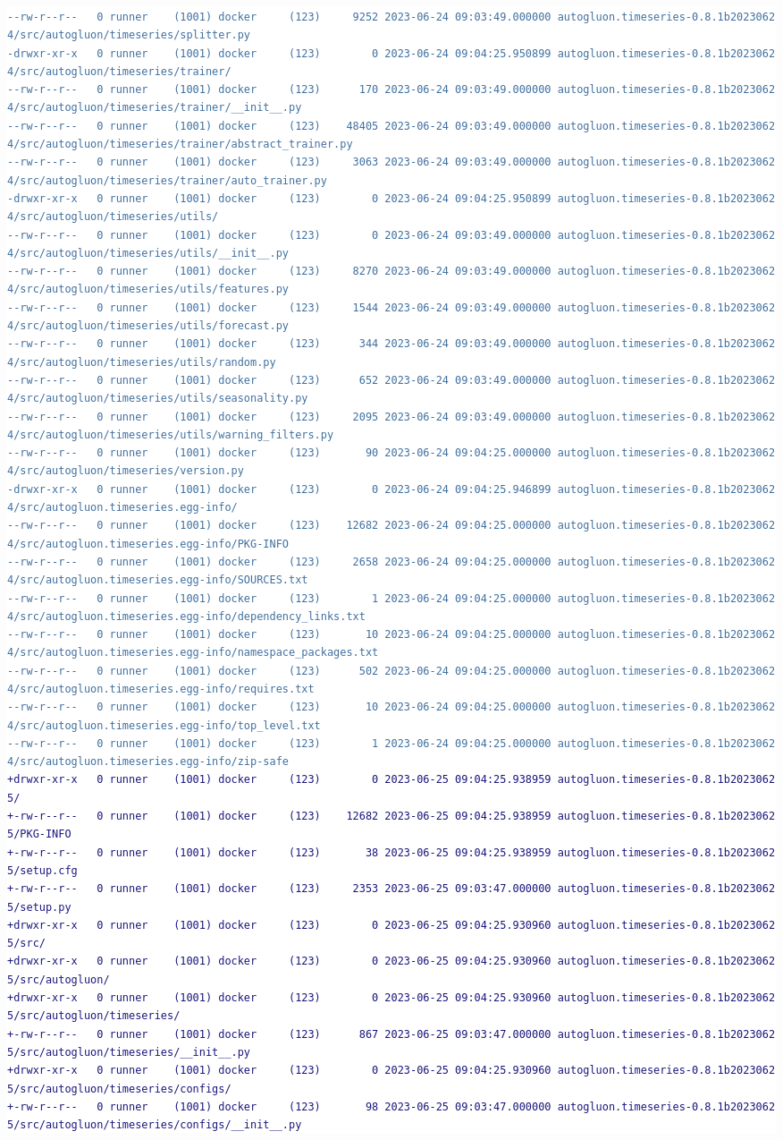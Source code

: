 ```diff
--rw-r--r--   0 runner    (1001) docker     (123)     9252 2023-06-24 09:03:49.000000 autogluon.timeseries-0.8.1b20230624/src/autogluon/timeseries/splitter.py
-drwxr-xr-x   0 runner    (1001) docker     (123)        0 2023-06-24 09:04:25.950899 autogluon.timeseries-0.8.1b20230624/src/autogluon/timeseries/trainer/
--rw-r--r--   0 runner    (1001) docker     (123)      170 2023-06-24 09:03:49.000000 autogluon.timeseries-0.8.1b20230624/src/autogluon/timeseries/trainer/__init__.py
--rw-r--r--   0 runner    (1001) docker     (123)    48405 2023-06-24 09:03:49.000000 autogluon.timeseries-0.8.1b20230624/src/autogluon/timeseries/trainer/abstract_trainer.py
--rw-r--r--   0 runner    (1001) docker     (123)     3063 2023-06-24 09:03:49.000000 autogluon.timeseries-0.8.1b20230624/src/autogluon/timeseries/trainer/auto_trainer.py
-drwxr-xr-x   0 runner    (1001) docker     (123)        0 2023-06-24 09:04:25.950899 autogluon.timeseries-0.8.1b20230624/src/autogluon/timeseries/utils/
--rw-r--r--   0 runner    (1001) docker     (123)        0 2023-06-24 09:03:49.000000 autogluon.timeseries-0.8.1b20230624/src/autogluon/timeseries/utils/__init__.py
--rw-r--r--   0 runner    (1001) docker     (123)     8270 2023-06-24 09:03:49.000000 autogluon.timeseries-0.8.1b20230624/src/autogluon/timeseries/utils/features.py
--rw-r--r--   0 runner    (1001) docker     (123)     1544 2023-06-24 09:03:49.000000 autogluon.timeseries-0.8.1b20230624/src/autogluon/timeseries/utils/forecast.py
--rw-r--r--   0 runner    (1001) docker     (123)      344 2023-06-24 09:03:49.000000 autogluon.timeseries-0.8.1b20230624/src/autogluon/timeseries/utils/random.py
--rw-r--r--   0 runner    (1001) docker     (123)      652 2023-06-24 09:03:49.000000 autogluon.timeseries-0.8.1b20230624/src/autogluon/timeseries/utils/seasonality.py
--rw-r--r--   0 runner    (1001) docker     (123)     2095 2023-06-24 09:03:49.000000 autogluon.timeseries-0.8.1b20230624/src/autogluon/timeseries/utils/warning_filters.py
--rw-r--r--   0 runner    (1001) docker     (123)       90 2023-06-24 09:04:25.000000 autogluon.timeseries-0.8.1b20230624/src/autogluon/timeseries/version.py
-drwxr-xr-x   0 runner    (1001) docker     (123)        0 2023-06-24 09:04:25.946899 autogluon.timeseries-0.8.1b20230624/src/autogluon.timeseries.egg-info/
--rw-r--r--   0 runner    (1001) docker     (123)    12682 2023-06-24 09:04:25.000000 autogluon.timeseries-0.8.1b20230624/src/autogluon.timeseries.egg-info/PKG-INFO
--rw-r--r--   0 runner    (1001) docker     (123)     2658 2023-06-24 09:04:25.000000 autogluon.timeseries-0.8.1b20230624/src/autogluon.timeseries.egg-info/SOURCES.txt
--rw-r--r--   0 runner    (1001) docker     (123)        1 2023-06-24 09:04:25.000000 autogluon.timeseries-0.8.1b20230624/src/autogluon.timeseries.egg-info/dependency_links.txt
--rw-r--r--   0 runner    (1001) docker     (123)       10 2023-06-24 09:04:25.000000 autogluon.timeseries-0.8.1b20230624/src/autogluon.timeseries.egg-info/namespace_packages.txt
--rw-r--r--   0 runner    (1001) docker     (123)      502 2023-06-24 09:04:25.000000 autogluon.timeseries-0.8.1b20230624/src/autogluon.timeseries.egg-info/requires.txt
--rw-r--r--   0 runner    (1001) docker     (123)       10 2023-06-24 09:04:25.000000 autogluon.timeseries-0.8.1b20230624/src/autogluon.timeseries.egg-info/top_level.txt
--rw-r--r--   0 runner    (1001) docker     (123)        1 2023-06-24 09:04:25.000000 autogluon.timeseries-0.8.1b20230624/src/autogluon.timeseries.egg-info/zip-safe
+drwxr-xr-x   0 runner    (1001) docker     (123)        0 2023-06-25 09:04:25.938959 autogluon.timeseries-0.8.1b20230625/
+-rw-r--r--   0 runner    (1001) docker     (123)    12682 2023-06-25 09:04:25.938959 autogluon.timeseries-0.8.1b20230625/PKG-INFO
+-rw-r--r--   0 runner    (1001) docker     (123)       38 2023-06-25 09:04:25.938959 autogluon.timeseries-0.8.1b20230625/setup.cfg
+-rw-r--r--   0 runner    (1001) docker     (123)     2353 2023-06-25 09:03:47.000000 autogluon.timeseries-0.8.1b20230625/setup.py
+drwxr-xr-x   0 runner    (1001) docker     (123)        0 2023-06-25 09:04:25.930960 autogluon.timeseries-0.8.1b20230625/src/
+drwxr-xr-x   0 runner    (1001) docker     (123)        0 2023-06-25 09:04:25.930960 autogluon.timeseries-0.8.1b20230625/src/autogluon/
+drwxr-xr-x   0 runner    (1001) docker     (123)        0 2023-06-25 09:04:25.930960 autogluon.timeseries-0.8.1b20230625/src/autogluon/timeseries/
+-rw-r--r--   0 runner    (1001) docker     (123)      867 2023-06-25 09:03:47.000000 autogluon.timeseries-0.8.1b20230625/src/autogluon/timeseries/__init__.py
+drwxr-xr-x   0 runner    (1001) docker     (123)        0 2023-06-25 09:04:25.930960 autogluon.timeseries-0.8.1b20230625/src/autogluon/timeseries/configs/
+-rw-r--r--   0 runner    (1001) docker     (123)       98 2023-06-25 09:03:47.000000 autogluon.timeseries-0.8.1b20230625/src/autogluon/timeseries/configs/__init__.py
```